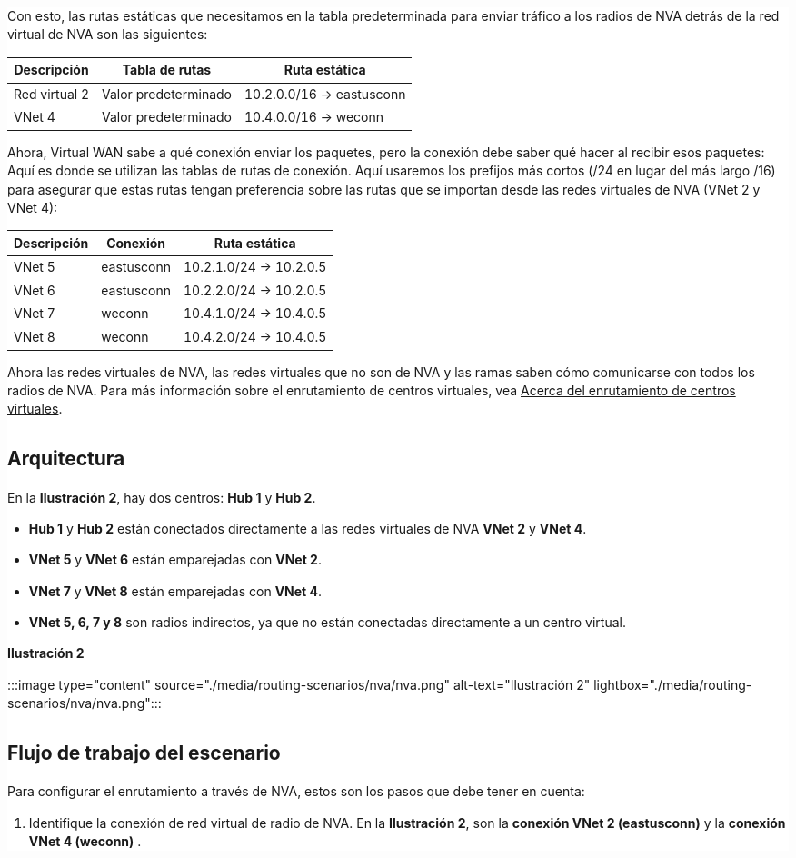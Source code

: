 Con esto, las rutas estáticas que necesitamos en la tabla predeterminada para enviar tráfico a los radios de NVA detrás de la red virtual de NVA son las siguientes:

| Descripción | Tabla de rutas | Ruta estática              |
| ----------- | ----------- | ------------------------- |
| Red virtual 2       | Valor predeterminado     | 10.2.0.0/16 -> eastusconn |
| VNet 4       | Valor predeterminado     | 10.4.0.0/16 -> weconn     |

Ahora, Virtual WAN sabe a qué conexión enviar los paquetes, pero la conexión debe saber qué hacer al recibir esos paquetes: Aquí es donde se utilizan las tablas de rutas de conexión. Aquí usaremos los prefijos más cortos (/24 en lugar del más largo /16) para asegurar que estas rutas tengan preferencia sobre las rutas que se importan desde las redes virtuales de NVA (VNet 2 y VNet 4):

| Descripción | Conexión | Ruta estática            |
| ----------- | ---------- | ----------------------- |
| VNet 5       | eastusconn | 10.2.1.0/24 -> 10.2.0.5 |
| VNet 6       | eastusconn | 10.2.2.0/24 -> 10.2.0.5 |
| VNet 7       | weconn     | 10.4.1.0/24 -> 10.4.0.5 |
| VNet 8       | weconn     | 10.4.2.0/24 -> 10.4.0.5 |

Ahora las redes virtuales de NVA, las redes virtuales que no son de NVA y las ramas saben cómo comunicarse con todos los radios de NVA. Para más información sobre el enrutamiento de centros virtuales, vea [Acerca del enrutamiento de centros virtuales](about-virtual-hub-routing.md).

## <a name="architecture"></a><a name="architecture"></a>Arquitectura

En la **Ilustración 2**, hay dos centros: **Hub 1** y **Hub 2**.

* **Hub 1** y **Hub 2** están conectados directamente a las redes virtuales de NVA **VNet 2** y **VNet 4**.

* **VNet 5** y **VNet 6** están emparejadas con **VNet 2**.

* **VNet 7** y **VNet 8** están emparejadas con **VNet 4**.

* **VNet 5, 6, 7 y 8** son radios indirectos, ya que no están conectadas directamente a un centro virtual.

**Ilustración 2**

:::image type="content" source="./media/routing-scenarios/nva/nva.png" alt-text="Ilustración 2" lightbox="./media/routing-scenarios/nva/nva.png":::

## <a name="scenario-workflow"></a><a name="workflow"></a>Flujo de trabajo del escenario

Para configurar el enrutamiento a través de NVA, estos son los pasos que debe tener en cuenta:

1. Identifique la conexión de red virtual de radio de NVA. En la **Ilustración 2**, son la **conexión VNet 2 (eastusconn)** y la **conexión VNet 4 (weconn)** .
